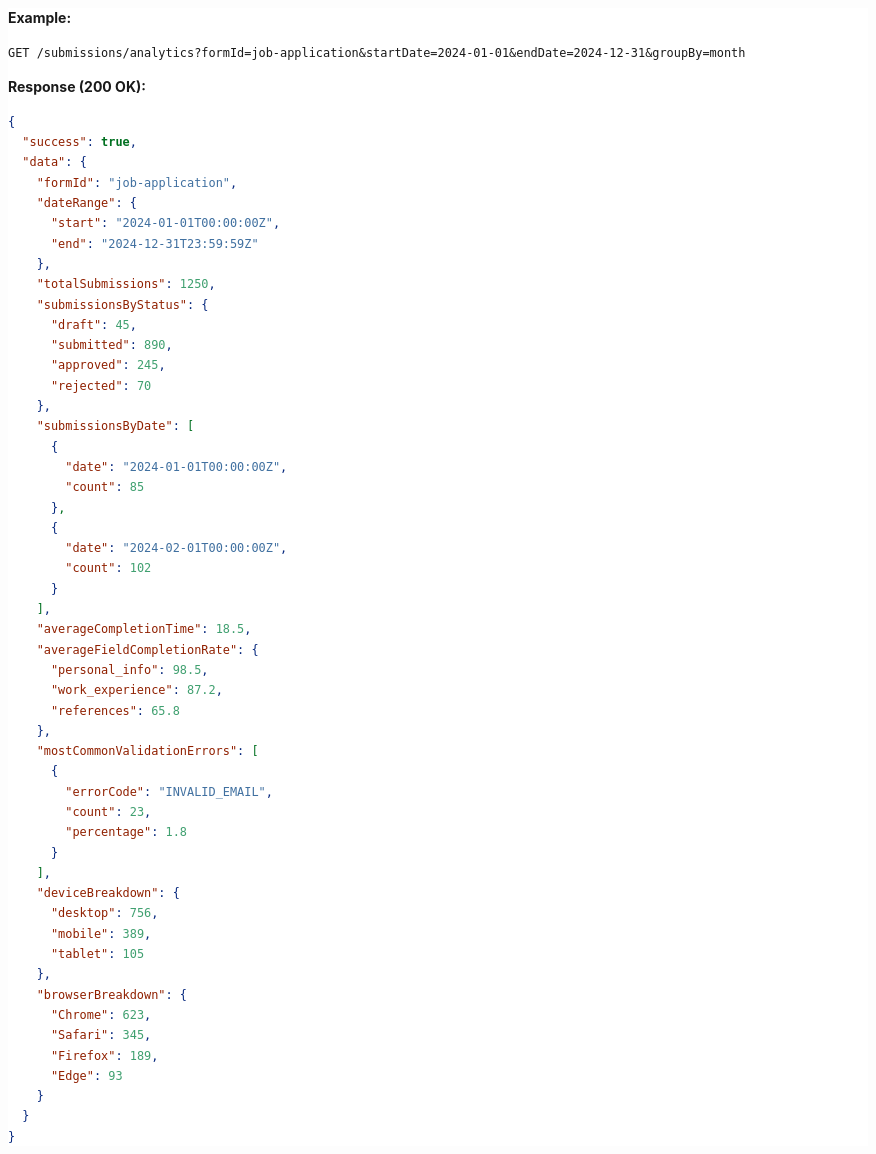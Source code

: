 **Example:**
```http
GET /submissions/analytics?formId=job-application&startDate=2024-01-01&endDate=2024-12-31&groupBy=month
```

**Response (200 OK):**
```json
{
  "success": true,
  "data": {
    "formId": "job-application",
    "dateRange": {
      "start": "2024-01-01T00:00:00Z",
      "end": "2024-12-31T23:59:59Z"
    },
    "totalSubmissions": 1250,
    "submissionsByStatus": {
      "draft": 45,
      "submitted": 890,
      "approved": 245,
      "rejected": 70
    },
    "submissionsByDate": [
      {
        "date": "2024-01-01T00:00:00Z",
        "count": 85
      },
      {
        "date": "2024-02-01T00:00:00Z",
        "count": 102
      }
    ],
    "averageCompletionTime": 18.5,
    "averageFieldCompletionRate": {
      "personal_info": 98.5,
      "work_experience": 87.2,
      "references": 65.8
    },
    "mostCommonValidationErrors": [
      {
        "errorCode": "INVALID_EMAIL",
        "count": 23,
        "percentage": 1.8
      }
    ],
    "deviceBreakdown": {
      "desktop": 756,
      "mobile": 389,
      "tablet": 105
    },
    "browserBreakdown": {
      "Chrome": 623,
      "Safari": 345,
      "Firefox": 189,
      "Edge": 93
    }
  }
}
```
